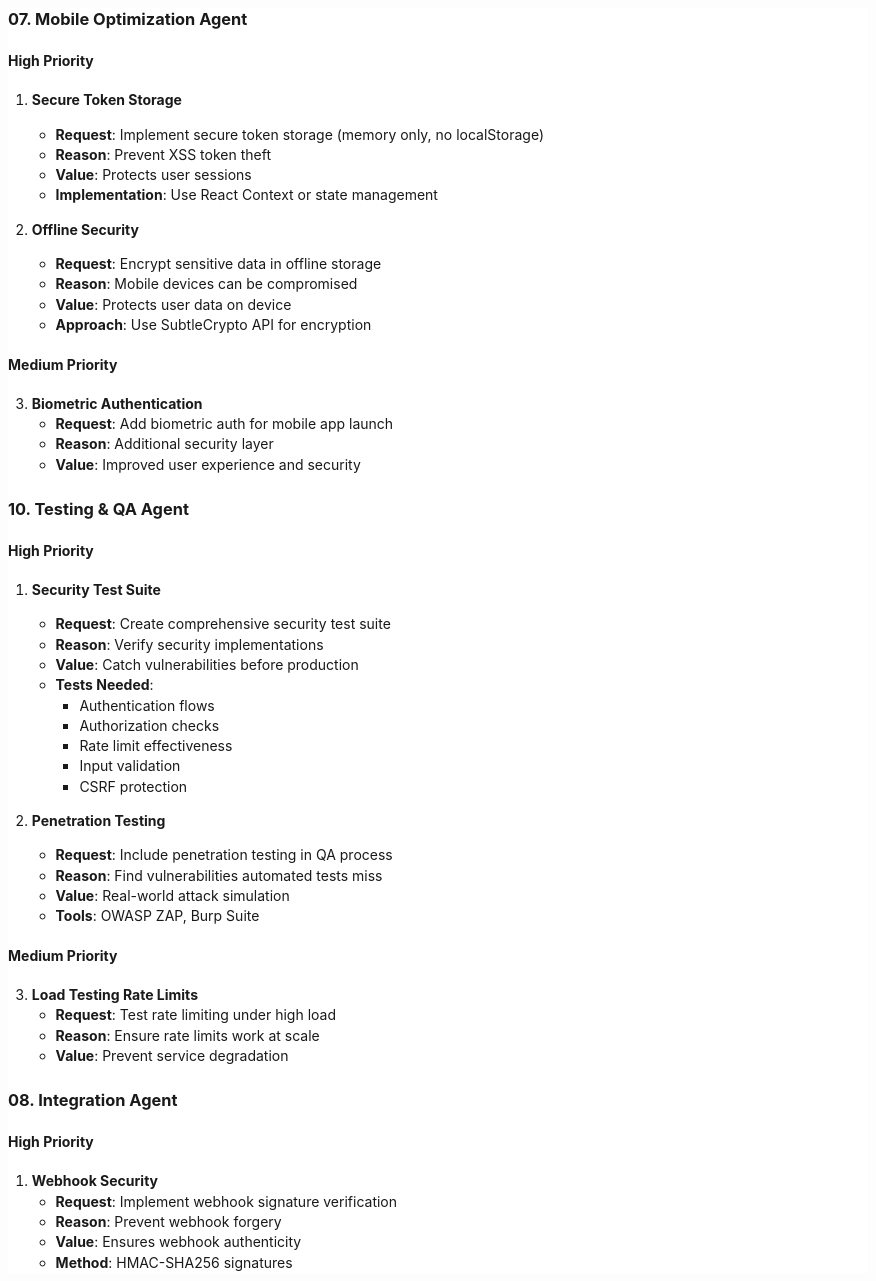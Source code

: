 ### 07. Mobile Optimization Agent

#### High Priority
1. **Secure Token Storage**
   - **Request**: Implement secure token storage (memory only, no localStorage)
   - **Reason**: Prevent XSS token theft
   - **Value**: Protects user sessions
   - **Implementation**: Use React Context or state management

2. **Offline Security**
   - **Request**: Encrypt sensitive data in offline storage
   - **Reason**: Mobile devices can be compromised
   - **Value**: Protects user data on device
   - **Approach**: Use SubtleCrypto API for encryption

#### Medium Priority
3. **Biometric Authentication**
   - **Request**: Add biometric auth for mobile app launch
   - **Reason**: Additional security layer
   - **Value**: Improved user experience and security

### 10. Testing & QA Agent

#### High Priority
1. **Security Test Suite**
   - **Request**: Create comprehensive security test suite
   - **Reason**: Verify security implementations
   - **Value**: Catch vulnerabilities before production
   - **Tests Needed**:
     - Authentication flows
     - Authorization checks
     - Rate limit effectiveness
     - Input validation
     - CSRF protection

2. **Penetration Testing**
   - **Request**: Include penetration testing in QA process
   - **Reason**: Find vulnerabilities automated tests miss
   - **Value**: Real-world attack simulation
   - **Tools**: OWASP ZAP, Burp Suite

#### Medium Priority
3. **Load Testing Rate Limits**
   - **Request**: Test rate limiting under high load
   - **Reason**: Ensure rate limits work at scale
   - **Value**: Prevent service degradation

### 08. Integration Agent

#### High Priority
1. **Webhook Security**
   - **Request**: Implement webhook signature verification
   - **Reason**: Prevent webhook forgery
   - **Value**: Ensures webhook authenticity
   - **Method**: HMAC-SHA256 signatures
